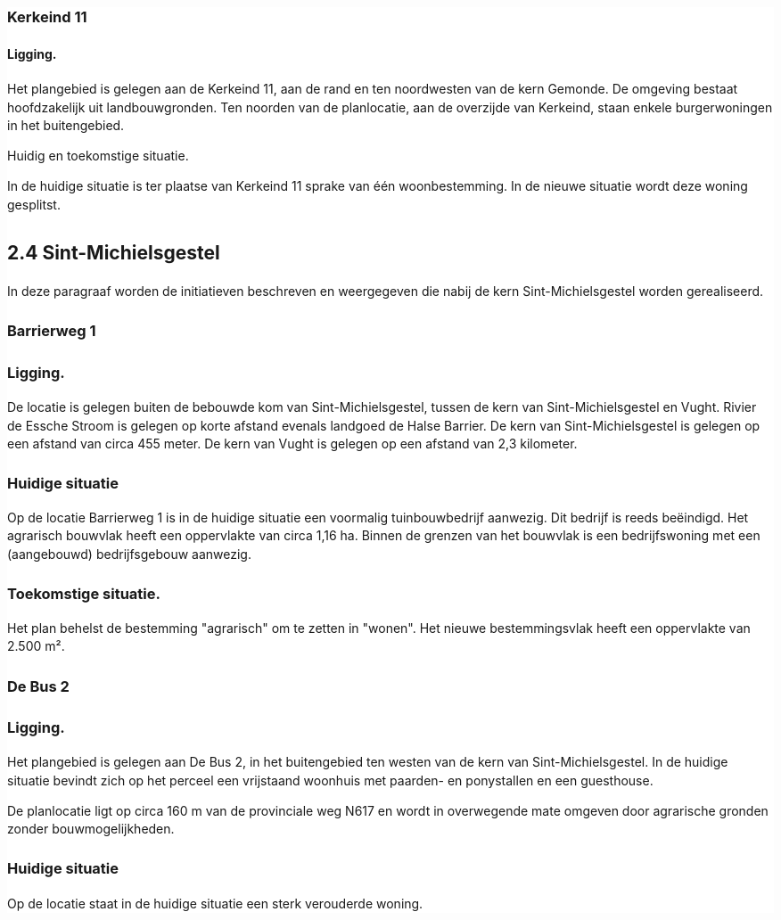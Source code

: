 ### **Kerkeind 11**

#### Ligging.

Het plangebied is gelegen aan de Kerkeind 11, aan de rand en ten noordwesten van de kern Gemonde. De omgeving bestaat hoofdzakelijk uit landbouwgronden. Ten noorden van de planlocatie, aan de overzijde van Kerkeind, staan enkele burgerwoningen in het buitengebied.

Huidig en toekomstige situatie.

In de huidige situatie is ter plaatse van Kerkeind 11 sprake van één woonbestemming. In de nieuwe situatie wordt deze woning gesplitst.

## <span id="page-23-0"></span>**2.4 Sint-Michielsgestel**

In deze paragraaf worden de initiatieven beschreven en weergegeven die nabij de kern Sint-Michielsgestel worden gerealiseerd.

### **Barrierweg 1**

### Ligging.

De locatie is gelegen buiten de bebouwde kom van Sint-Michielsgestel, tussen de kern van Sint-Michielsgestel en Vught. Rivier de Essche Stroom is gelegen op korte afstand evenals landgoed de Halse Barrier. De kern van Sint-Michielsgestel is gelegen op een afstand van circa 455 meter. De kern van Vught is gelegen op een afstand van 2,3 kilometer.

### Huidige situatie

Op de locatie Barrierweg 1 is in de huidige situatie een voormalig tuinbouwbedrijf aanwezig. Dit bedrijf is reeds beëindigd. Het agrarisch bouwvlak heeft een oppervlakte van circa 1,16 ha. Binnen de grenzen van het bouwvlak is een bedrijfswoning met een (aangebouwd) bedrijfsgebouw aanwezig.

### Toekomstige situatie.

Het plan behelst de bestemming "agrarisch" om te zetten in "wonen". Het nieuwe bestemmingsvlak heeft een oppervlakte van 2.500 m².

### **De Bus 2**

### Ligging.

Het plangebied is gelegen aan De Bus 2, in het buitengebied ten westen van de kern van Sint-Michielsgestel. In de huidige situatie bevindt zich op het perceel een vrijstaand woonhuis met paarden- en ponystallen en een guesthouse.

De planlocatie ligt op circa 160 m van de provinciale weg N617 en wordt in overwegende mate omgeven door agrarische gronden zonder bouwmogelijkheden.

### Huidige situatie

Op de locatie staat in de huidige situatie een sterk verouderde woning.
